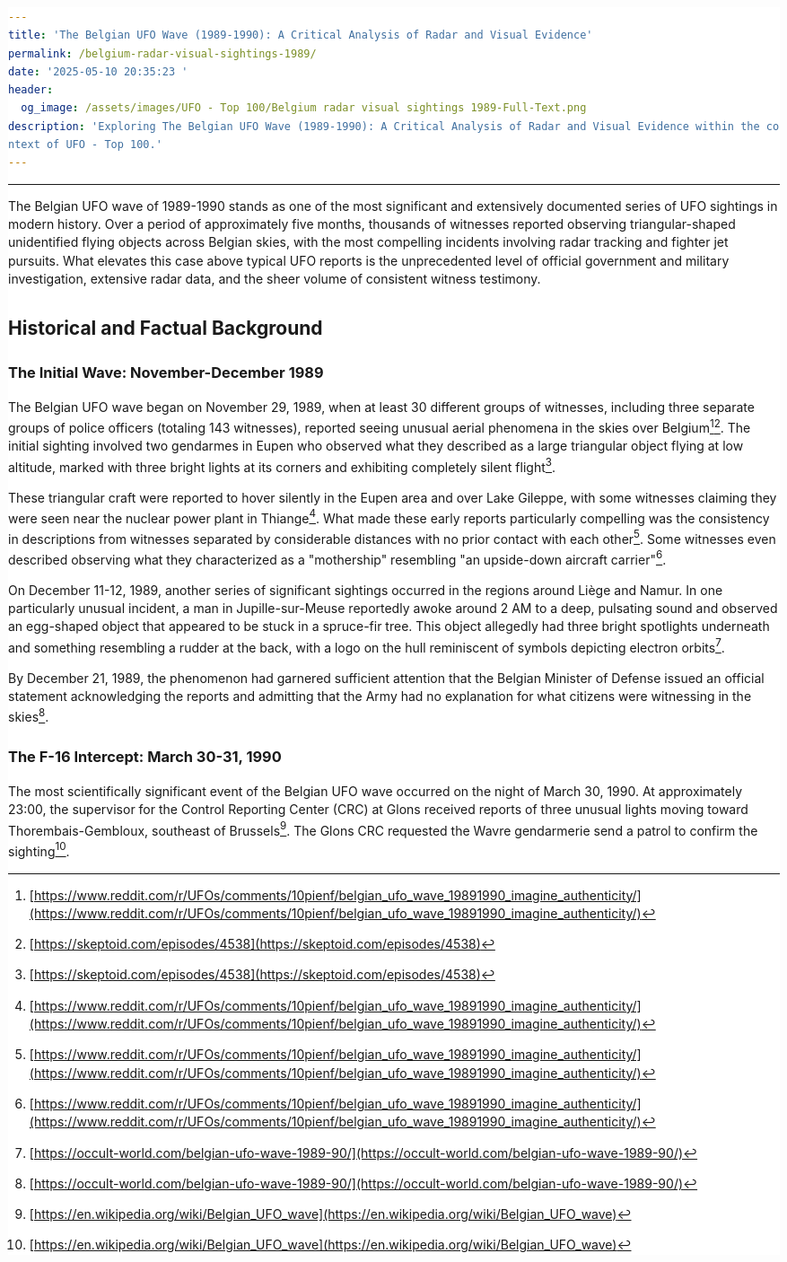 ```yaml
---
title: 'The Belgian UFO Wave (1989-1990): A Critical Analysis of Radar and Visual Evidence'
permalink: /belgium-radar-visual-sightings-1989/
date: '2025-05-10 20:35:23 '
header:
  og_image: /assets/images/UFO - Top 100/Belgium radar visual sightings 1989-Full-Text.png
description: 'Exploring The Belgian UFO Wave (1989-1990): A Critical Analysis of Radar and Visual Evidence within the context of UFO - Top 100.'
---
```



---


The Belgian UFO wave of 1989-1990 stands as one of the most significant and extensively documented series of UFO sightings in modern history. Over a period of approximately five months, thousands of witnesses reported observing triangular-shaped unidentified flying objects across Belgian skies, with the most compelling incidents involving radar tracking and fighter jet pursuits. What elevates this case above typical UFO reports is the unprecedented level of official government and military investigation, extensive radar data, and the sheer volume of consistent witness testimony.

## Historical and Factual Background

### The Initial Wave: November-December 1989

The Belgian UFO wave began on November 29, 1989, when at least 30 different groups of witnesses, including three separate groups of police officers (totaling 143 witnesses), reported seeing unusual aerial phenomena in the skies over Belgium[^1][^3]. The initial sighting involved two gendarmes in Eupen who observed what they described as a large triangular object flying at low altitude, marked with three bright lights at its corners and exhibiting completely silent flight[^3].

These triangular craft were reported to hover silently in the Eupen area and over Lake Gileppe, with some witnesses claiming they were seen near the nuclear power plant in Thiange[^1]. What made these early reports particularly compelling was the consistency in descriptions from witnesses separated by considerable distances with no prior contact with each other[^1]. Some witnesses even described observing what they characterized as a "mothership" resembling "an upside-down aircraft carrier"[^1].

On December 11-12, 1989, another series of significant sightings occurred in the regions around Liège and Namur. In one particularly unusual incident, a man in Jupille-sur-Meuse reportedly awoke around 2 AM to a deep, pulsating sound and observed an egg-shaped object that appeared to be stuck in a spruce-fir tree. This object allegedly had three bright spotlights underneath and something resembling a rudder at the back, with a logo on the hull reminiscent of symbols depicting electron orbits[^8].

By December 21, 1989, the phenomenon had garnered sufficient attention that the Belgian Minister of Defense issued an official statement acknowledging the reports and admitting that the Army had no explanation for what citizens were witnessing in the skies[^8].

### The F-16 Intercept: March 30-31, 1990

The most scientifically significant event of the Belgian UFO wave occurred on the night of March 30, 1990. At approximately 23:00, the supervisor for the Control Reporting Center (CRC) at Glons received reports of three unusual lights moving toward Thorembais-Gembloux, southeast of Brussels[^9]. The Glons CRC requested the Wavre gendarmerie send a patrol to confirm the sighting[^9].


[^1]: [https://www.reddit.com/r/UFOs/comments/10pienf/belgian_ufo_wave_19891990_imagine_authenticity/](https://www.reddit.com/r/UFOs/comments/10pienf/belgian_ufo_wave_19891990_imagine_authenticity/)
[^2]: [https://unsolved.com/gallery/belgian-ufo/](https://unsolved.com/gallery/belgian-ufo/)
[^3]: [https://skeptoid.com/episodes/4538](https://skeptoid.com/episodes/4538)
[^4]: [https://www.telegraph.co.uk/news/2019/01/03/ufo-sightings-belgium-rocket/](https://www.telegraph.co.uk/news/2019/01/03/ufo-sightings-belgium-rocket/)
[^5]: [https://www.youtube.com/watch?v=Imx0GaA7yUs](https://www.youtube.com/watch?v=Imx0GaA7yUs)
[^6]: [https://en.wikipedia.org/wiki/UFO_sightings_in_Belgium](https://en.wikipedia.org/wiki/UFO_sightings_in_Belgium)
[^7]: [https://phys.org/news/2011-07-belgium-ufo-puzzled-nasa-polystyrene.html](https://phys.org/news/2011-07-belgium-ufo-puzzled-nasa-polystyrene.html)
[^8]: [https://occult-world.com/belgian-ufo-wave-1989-90/](https://occult-world.com/belgian-ufo-wave-1989-90/)
[^9]: [https://en.wikipedia.org/wiki/Belgian_UFO_wave](https://en.wikipedia.org/wiki/Belgian_UFO_wave)
[^10]: [https://area51aliencenter.net/historical-events/belgian-ufo-sightings-part-1/](https://area51aliencenter.net/historical-events/belgian-ufo-sightings-part-1/)
[^11]: [https://vocal.media/futurism/belgian-ufo-wave-of-the-1990s](https://vocal.media/futurism/belgian-ufo-wave-of-the-1990s)
[^12]: [https://www.politico.eu/article/scepticism-set-to-scupper-any-chance-of-union-led-ufo-research/](https://www.politico.eu/article/scepticism-set-to-scupper-any-chance-of-union-led-ufo-research/)
[^13]: [https://www.usufocenter.com/ufologist/booth/belgium-UFO-triangle.html](https://www.usufocenter.com/ufologist/booth/belgium-UFO-triangle.html)
[^14]: [https://www.youtube.com/watch?v=RuFsvd72nDw](https://www.youtube.com/watch?v=RuFsvd72nDw)
[^15]: [https://vocal.media/history/the-belgian-ufo-wave](https://vocal.media/history/the-belgian-ufo-wave)
[^16]: [https://www.reddit.com/r/UFOs/comments/rmz292/ret_belgian_air_force_major_general_wilfried_de/](https://www.reddit.com/r/UFOs/comments/rmz292/ret_belgian_air_force_major_general_wilfried_de/)
[^17]: [https://www.youtube.com/watch?v=3S0sxE7KEKs](https://www.youtube.com/watch?v=3S0sxE7KEKs)
[^18]: [https://tv.apple.com/us/episode/the-ufo-whistleblower/umc.cmc.158m38j5nu44emyiddmvcabzy](https://tv.apple.com/us/episode/the-ufo-whistleblower/umc.cmc.158m38j5nu44emyiddmvcabzy)
[^19]: [https://science.howstuffworks.com/space/aliens-ufos/the-10-most-legitimate-cases-of-u-f-o-sightings.htm](https://science.howstuffworks.com/space/aliens-ufos/the-10-most-legitimate-cases-of-u-f-o-sightings.htm)
[^20]: [https://www.europarl.europa.eu/RegData/publications/divers/2025/0088/EP-PE_DV(2025)0088_XL.pdf](https://www.europarl.europa.eu/RegData/publications/divers/2025/0088/EP-PE_DV(2025)0088_XL.pdf)
[^21]: [https://www.bibliotecapleyades.net/ciencia/ufo_briefingdocument/1990.htm](https://www.bibliotecapleyades.net/ciencia/ufo_briefingdocument/1990.htm)
[^22]: [https://oversight.house.gov/wp-content/uploads/2024/11/Written-Testimony-Shellenberger.pdf](https://oversight.house.gov/wp-content/uploads/2024/11/Written-Testimony-Shellenberger.pdf)
[^23]: [https://www.reuters.com/article/lifestyle/belgian-hit-ufo-image-was-polystyrene-says-forger-idUSTRE76Q2DE/](https://www.reuters.com/article/lifestyle/belgian-hit-ufo-image-was-polystyrene-says-forger-idUSTRE76Q2DE/)
[^24]: [https://media.nationalarchives.gov.uk/index.php/cold-war-ufos/](https://media.nationalarchives.gov.uk/index.php/cold-war-ufos/)
[^25]: [https://archive.org/details/belgian-ufo-wave-reportage-belgische-ufologen-1995-by-belgian-ufo-tv](https://archive.org/details/belgian-ufo-wave-reportage-belgische-ufologen-1995-by-belgian-ufo-tv)
[^26]: [https://www.ufoinsight.com/ufos/waves/belgian-ufo-wave](https://www.ufoinsight.com/ufos/waves/belgian-ufo-wave)
[^27]: [https://podcasts.apple.com/us/podcast/the-belgian-ufo-wave-case-file-349/id1048830863?i=1000690774803\&l=fr-FR](https://podcasts.apple.com/us/podcast/the-belgian-ufo-wave-case-file-349/id1048830863?i=1000690774803\&l=fr-FR)
[^28]: [https://documents.theblackvault.com/documents/ufos/UK/defe-31-184-1.pdf](https://documents.theblackvault.com/documents/ufos/UK/defe-31-184-1.pdf)
[^29]: [https://www.reddit.com/r/aliens/comments/mz2svw/ufo_wave_in_belgium_1990_see_comments/](https://www.reddit.com/r/aliens/comments/mz2svw/ufo_wave_in_belgium_1990_see_comments/)
[^30]: [https://www.cobeps.org/pdf/belgian_wave_130310.pdf](https://www.cobeps.org/pdf/belgian_wave_130310.pdf)
[^31]: [https://businessdoceurope.com/connext-series-project-the-mysterious-case-of-the-belgian-triangle-by-bram-conjaerts/](https://businessdoceurope.com/connext-series-project-the-mysterious-case-of-the-belgian-triangle-by-bram-conjaerts/)
[^32]: [https://theweek.com/articles/905215/30-years-later-still-dont-know-what-really-happened-during-belgian-ufo-wave](https://theweek.com/articles/905215/30-years-later-still-dont-know-what-really-happened-during-belgian-ufo-wave)